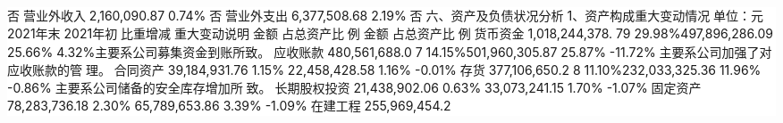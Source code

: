 否
营业外收入
2,160,090.87
0.74%
否
营业外支出
6,377,508.68
2.19%
否
六、资产及负债状况分析
1、资产构成重大变动情况
单位：元
2021年末
2021年初
比重增减
重大变动说明
金额
占总资产比
例
金额
占总资产比
例
货币资金
1,018,244,378.
79
29.98%497,896,286.09
25.66%
4.32%主要系公司募集资金到账所致。
应收账款
480,561,688.0
7
14.15%501,960,305.87
25.87%
-11.72%
主要系公司加强了对应收账款的管
理。
合同资产
39,184,931.76
1.15%
22,458,428.58
1.16%
-0.01%
存货
377,106,650.2
8
11.10%232,033,325.36
11.96%
-0.86%
主要系公司储备的安全库存增加所
致。
长期股权投资
21,438,902.06
0.63%
33,073,241.15
1.70%
-1.07%
固定资产
78,283,736.18
2.30%
65,789,653.86
3.39%
-1.09%
在建工程
255,969,454.2